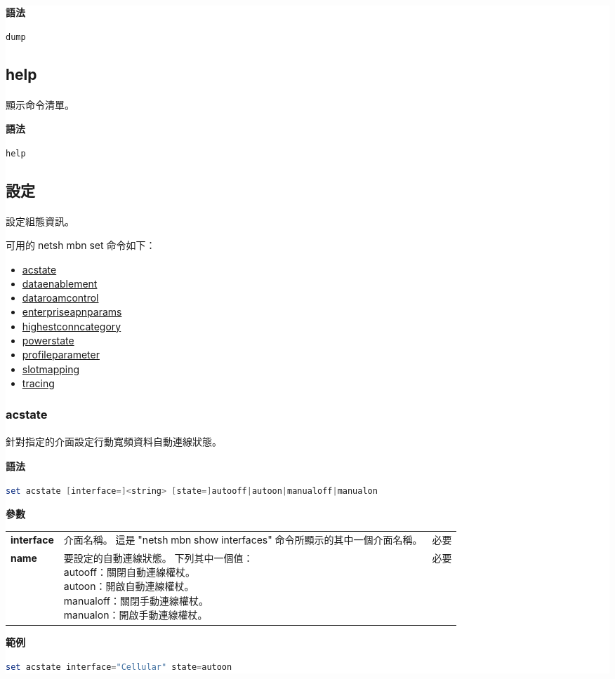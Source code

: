 **語法**

```powershell
dump
```

## <a name="help"></a>help

顯示命令清單。

**語法**

```powershell
help
```

## <a name="set"></a>設定

設定組態資訊。

可用的 netsh mbn set 命令如下：

- [acstate](#acstate)
- [dataenablement](#dataenablement)
- [dataroamcontrol](#dataroamcontrol)
- [enterpriseapnparams](#enterpriseapnparams)
- [highestconncategory](#highestconncategory)
- [powerstate](#powerstate)
- [profileparameter](#profileparameter)
- [slotmapping](#slotmapping)
- [tracing](#tracing)

### <a name="acstate"></a>acstate

針對指定的介面設定行動寬頻資料自動連線狀態。

**語法**

```powershell
set acstate [interface=]<string> [state=]autooff|autoon|manualoff|manualon
```

**參數**

|               |                                                                                               |          |
|---------------|-----------------------------------------------------------------------------------------------|----------|
| **interface** | 介面名稱。 這是 "netsh mbn show interfaces" 命令所顯示的其中一個介面名稱。 | 必要 |
| **name**      | 要設定的自動連線狀態。 下列其中一個值：<br>autooff：關閉自動連線權杖。<br>autoon：開啟自動連線權杖。<br>manualoff：關閉手動連線權杖。<br>manualon：開啟手動連線權杖。 | 必要 |


**範例**

```powershell
set acstate interface="Cellular" state=autoon
```

